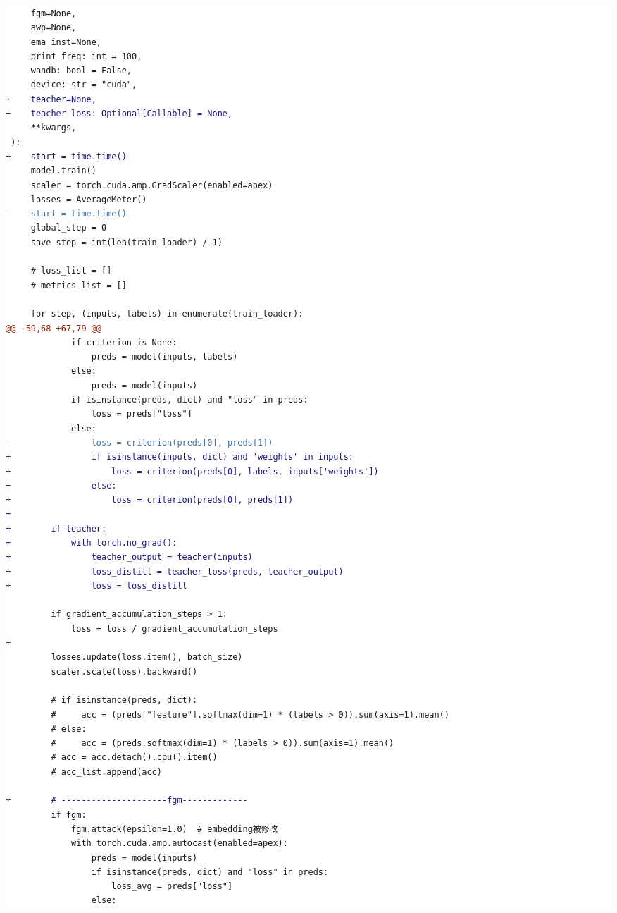 ```diff
     fgm=None,
     awp=None,
     ema_inst=None,
     print_freq: int = 100,
     wandb: bool = False,
     device: str = "cuda",
+    teacher=None,
+    teacher_loss: Optional[Callable] = None,
     **kwargs,
 ):
+    start = time.time()
     model.train()
     scaler = torch.cuda.amp.GradScaler(enabled=apex)
     losses = AverageMeter()
-    start = time.time()
     global_step = 0
     save_step = int(len(train_loader) / 1)
 
     # loss_list = []
     # metrics_list = []
 
     for step, (inputs, labels) in enumerate(train_loader):
@@ -59,68 +67,79 @@
             if criterion is None:
                 preds = model(inputs, labels)
             else:
                 preds = model(inputs)
             if isinstance(preds, dict) and "loss" in preds:
                 loss = preds["loss"]
             else:
-                loss = criterion(preds[0], preds[1])
+                if isinstance(inputs, dict) and 'weights' in inputs:
+                    loss = criterion(preds[0], labels, inputs['weights'])
+                else:
+                    loss = criterion(preds[0], preds[1])
+
+        if teacher:
+            with torch.no_grad():
+                teacher_output = teacher(inputs)
+                loss_distill = teacher_loss(preds, teacher_output)
+                loss = loss_distill
 
         if gradient_accumulation_steps > 1:
             loss = loss / gradient_accumulation_steps
+
         losses.update(loss.item(), batch_size)
         scaler.scale(loss).backward()
 
         # if isinstance(preds, dict):
         #     acc = (preds["feature"].softmax(dim=1) * (labels > 0)).sum(axis=1).mean()
         # else:
         #     acc = (preds.softmax(dim=1) * (labels > 0)).sum(axis=1).mean()
         # acc = acc.detach().cpu().item()
         # acc_list.append(acc)
 
+        # ---------------------fgm-------------
         if fgm:
             fgm.attack(epsilon=1.0)  # embedding被修改
             with torch.cuda.amp.autocast(enabled=apex):
                 preds = model(inputs)
                 if isinstance(preds, dict) and "loss" in preds:
                     loss_avg = preds["loss"]
                 else:
```
